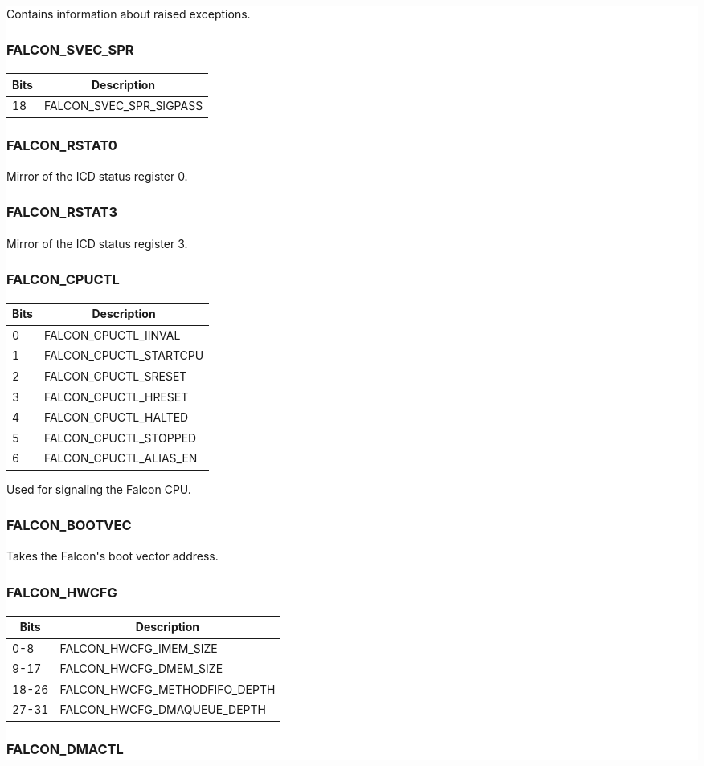 Contains information about raised exceptions.

### FALCON\_SVEC\_SPR

| Bits | Description                |
| ---- | -------------------------- |
| 18   | FALCON\_SVEC\_SPR\_SIGPASS |

### FALCON\_RSTAT0

Mirror of the ICD status register 0.

### FALCON\_RSTAT3

Mirror of the ICD status register 3.

### FALCON\_CPUCTL

| Bits | Description               |
| ---- | ------------------------- |
| 0    | FALCON\_CPUCTL\_IINVAL    |
| 1    | FALCON\_CPUCTL\_STARTCPU  |
| 2    | FALCON\_CPUCTL\_SRESET    |
| 3    | FALCON\_CPUCTL\_HRESET    |
| 4    | FALCON\_CPUCTL\_HALTED    |
| 5    | FALCON\_CPUCTL\_STOPPED   |
| 6    | FALCON\_CPUCTL\_ALIAS\_EN |

Used for signaling the Falcon CPU.

### FALCON\_BOOTVEC

Takes the Falcon's boot vector address.

### FALCON\_HWCFG

| Bits  | Description                      |
| ----- | -------------------------------- |
| 0-8   | FALCON\_HWCFG\_IMEM\_SIZE        |
| 9-17  | FALCON\_HWCFG\_DMEM\_SIZE        |
| 18-26 | FALCON\_HWCFG\_METHODFIFO\_DEPTH |
| 27-31 | FALCON\_HWCFG\_DMAQUEUE\_DEPTH   |

### FALCON\_DMACTL
